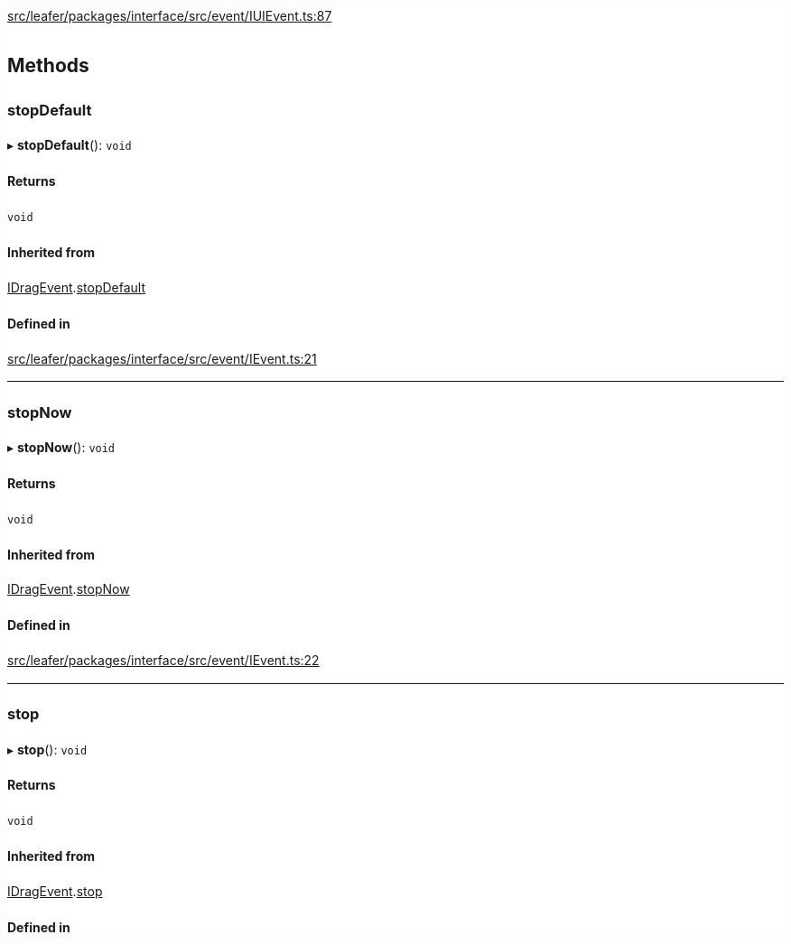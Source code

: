 [src/leafer/packages/interface/src/event/IUIEvent.ts:87](https://github.com/leaferjs/leafer/blob/95ff07e0d4def3c18ac6ce3fa51ec0d271dffaae/packages/interface/src/event/IUIEvent.ts#L87)

## Methods

### stopDefault

▸ **stopDefault**(): `void`

#### Returns

`void`

#### Inherited from

[IDragEvent](IDragEvent.md).[stopDefault](IDragEvent.md#stopdefault)

#### Defined in

[src/leafer/packages/interface/src/event/IEvent.ts:21](https://github.com/leaferjs/leafer/blob/95ff07e0d4def3c18ac6ce3fa51ec0d271dffaae/packages/interface/src/event/IEvent.ts#L21)

___

### stopNow

▸ **stopNow**(): `void`

#### Returns

`void`

#### Inherited from

[IDragEvent](IDragEvent.md).[stopNow](IDragEvent.md#stopnow)

#### Defined in

[src/leafer/packages/interface/src/event/IEvent.ts:22](https://github.com/leaferjs/leafer/blob/95ff07e0d4def3c18ac6ce3fa51ec0d271dffaae/packages/interface/src/event/IEvent.ts#L22)

___

### stop

▸ **stop**(): `void`

#### Returns

`void`

#### Inherited from

[IDragEvent](IDragEvent.md).[stop](IDragEvent.md#stop)

#### Defined in

